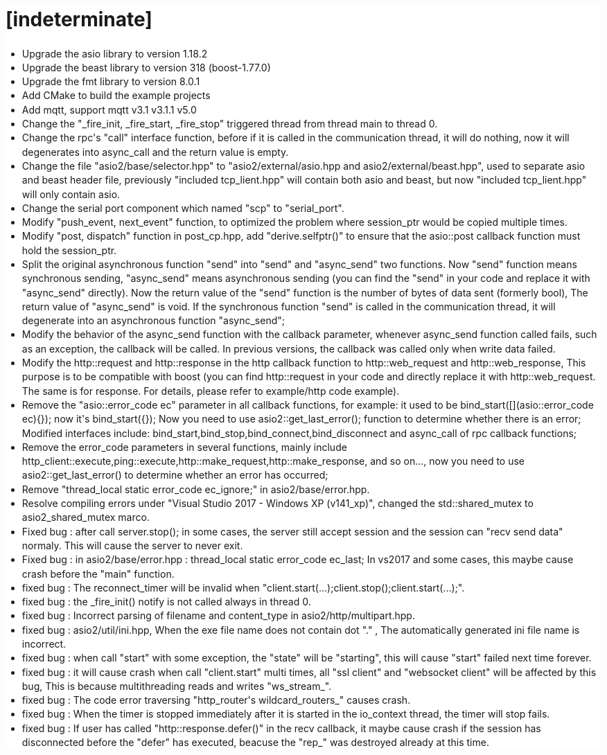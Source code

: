 # [indeterminate]

  * Upgrade the asio library to version 1.18.2
  * Upgrade the beast library to version 318 (boost-1.77.0)
  * Upgrade the fmt library to version 8.0.1
  * Add CMake to build the example projects
  * Add mqtt, support mqtt v3.1 v3.1.1 v5.0
  * Change the "_fire_init, _fire_start, _fire_stop" triggered thread from thread main to thread 0.
  * Change the rpc's "call" interface function, before if it is called in the communication thread, it will do nothing, now it will degenerates into async_call and the return value is empty.
  * Change the file "asio2/base/selector.hpp" to "asio2/external/asio.hpp and asio2/external/beast.hpp", used to separate asio and beast header file, previously "included tcp_lient.hpp" will contain both asio and beast, but now "included tcp_lient.hpp" will only contain asio.
  * Change the serial port component which named "scp" to "serial_port".
  * Modify "push_event, next_event" function, to optimized the problem where session_ptr would be copied multiple times.
  * Modify "post, dispatch" function in post_cp.hpp, add "derive.selfptr()" to ensure that the asio::post callback function must hold the session_ptr.
  * Split the original asynchronous function "send" into "send" and "async_send" two functions. Now "send" function means synchronous sending, "async_send" means asynchronous sending (you can find the "send" in your code and replace it with "async_send" directly). Now the return value of the "send" function is the number of bytes of data sent (formerly bool), The return value of "async_send" is void. If the synchronous function "send" is called in the communication thread, it will degenerate into an asynchronous function "async_send";
  * Modify the behavior of the async_send function with the callback parameter, whenever async_send function called fails, such as an exception, the callback will be called. In previous versions, the callback was called only when write data failed.
  * Modify the http::request and http::response in the http callback function to http::web_request and http::web_response, This purpose is to be compatible with boost (you can find http::request in your code and directly replace it with http::web_request. The same is for response. For details, please refer to example/http code example).
  * Remove the "asio::error_code ec" parameter in all callback functions, for example: it used to be bind_start([](asio::error_code ec){}); now it's bind_start([](){}); Now you need to use asio2::get_last_error(); function to determine whether there is an error; Modified interfaces include: bind_start,bind_stop,bind_connect,bind_disconnect and async_call of rpc callback functions;
  * Remove the error_code parameters in several functions, mainly include http_client::execute,ping::execute,http::make_request,http::make_response, and so on..., now you need to use asio2::get_last_error() to determine whether an error has occurred;
  * Remove "thread_local static error_code ec_ignore;" in asio2/base/error.hpp.
  * Resolve compiling errors under "Visual Studio 2017 - Windows XP (v141_xp)", changed the std::shared_mutex to asio2_shared_mutex marco.
  * Fixed bug : after call server.stop(); in some cases, the server still accept session and the session can "recv send data" normaly. This will cause the server to never exit.
  * Fixed bug : in asio2/base/error.hpp : thread_local static error_code ec_last; In vs2017 and some cases, this maybe cause crash before the "main" function.
  * fixed bug : The reconnect_timer will be invalid when "client.start(...);client.stop();client.start(...);".
  * fixed bug : the _fire_init() notify is not called always in thread 0.
  * fixed bug : Incorrect parsing of filename and content_type in asio2/http/multipart.hpp.
  * fixed bug : asio2/util/ini.hpp, When the exe file name does not contain dot "." , The automatically generated ini file name is incorrect.
  * fixed bug : when call "start" with some exception, the "state" will be "starting", this will cause "start" failed next time forever.
  * fixed bug : it will cause crash when call "client.start" multi times, all "ssl client" and "websocket client" will be affected by this bug, This is because multithreading reads and writes "ws_stream_".
  * fixed bug : The code error traversing "http_router's wildcard_routers_" causes crash.
  * fixed bug : When the timer is stopped immediately after it is started in the io_context thread, the timer will stop fails.
  * fixed bug : If user has called "http::response.defer()" in the recv callback, it maybe cause crash if the session has disconnected before the "defer" has executed, beacuse the "rep_" was destroyed already at this time.